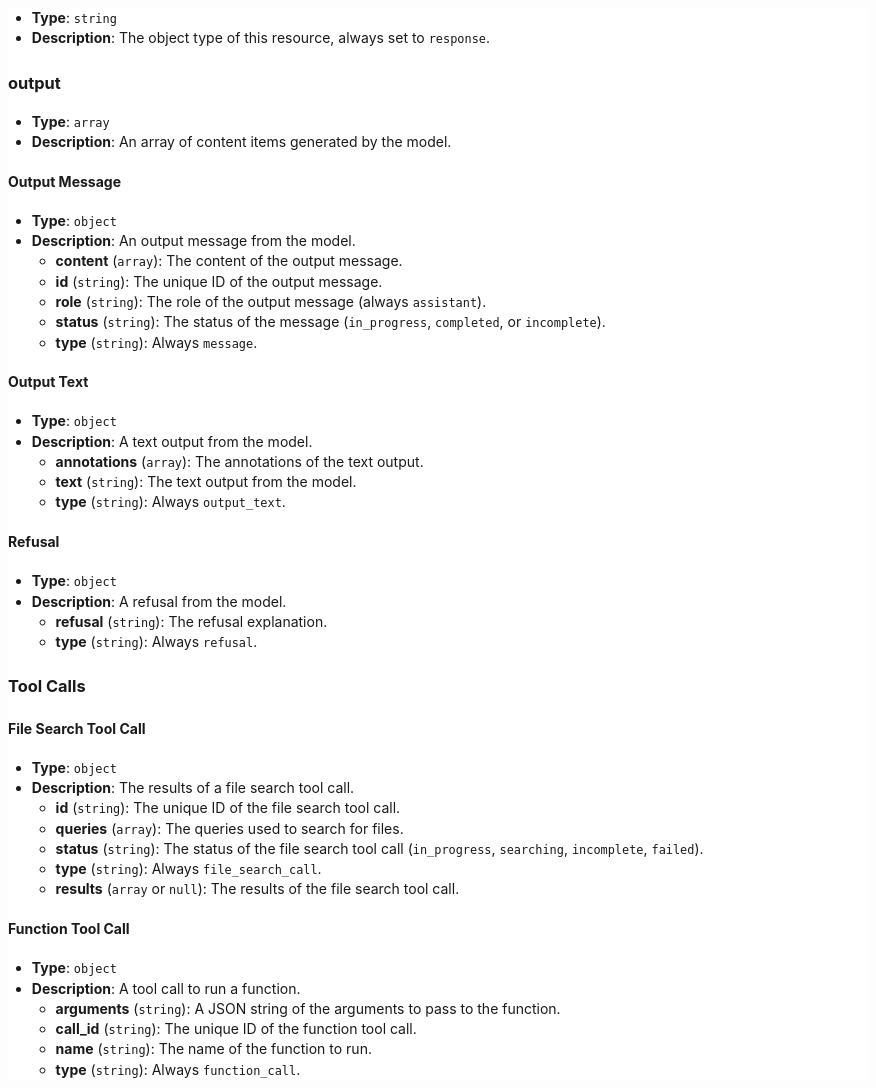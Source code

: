 - **Type**: `string`
- **Description**: The object type of this resource, always set to `response`.

### output

- **Type**: `array`
- **Description**: An array of content items generated by the model.

#### Output Message

- **Type**: `object`
- **Description**: An output message from the model.
  - **content** (`array`): The content of the output message.
  - **id** (`string`): The unique ID of the output message.
  - **role** (`string`): The role of the output message (always `assistant`).
  - **status** (`string`): The status of the message (`in_progress`,
    `completed`, or `incomplete`).
  - **type** (`string`): Always `message`.

#### Output Text

- **Type**: `object`
- **Description**: A text output from the model.
  - **annotations** (`array`): The annotations of the text output.
  - **text** (`string`): The text output from the model.
  - **type** (`string`): Always `output_text`.

#### Refusal

- **Type**: `object`
- **Description**: A refusal from the model.
  - **refusal** (`string`): The refusal explanation.
  - **type** (`string`): Always `refusal`.

### Tool Calls

#### File Search Tool Call

- **Type**: `object`
- **Description**: The results of a file search tool call.
  - **id** (`string`): The unique ID of the file search tool call.
  - **queries** (`array`): The queries used to search for files.
  - **status** (`string`): The status of the file search tool call
    (`in_progress`, `searching`, `incomplete`, `failed`).
  - **type** (`string`): Always `file_search_call`.
  - **results** (`array` or `null`): The results of the file search tool call.

#### Function Tool Call

- **Type**: `object`
- **Description**: A tool call to run a function.
  - **arguments** (`string`): A JSON string of the arguments to pass to the
    function.
  - **call_id** (`string`): The unique ID of the function tool call.
  - **name** (`string`): The name of the function to run.
  - **type** (`string`): Always `function_call`.
